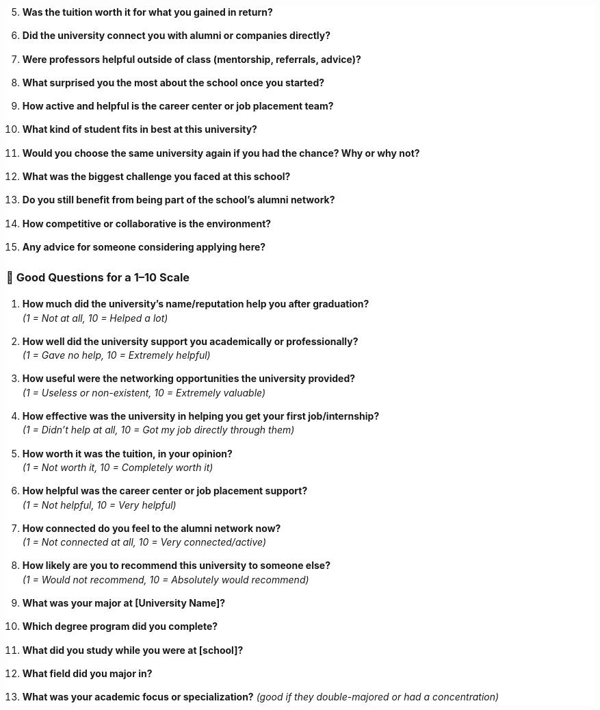 5. **Was the tuition worth it for what you gained in return?**
    
6. **Did the university connect you with alumni or companies directly?**
    
7. **Were professors helpful outside of class (mentorship, referrals, advice)?**
    
8. **What surprised you the most about the school once you started?**
    
9. **How active and helpful is the career center or job placement team?**
    
10. **What kind of student fits in best at this university?**
    
11. **Would you choose the same university again if you had the chance? Why or why not?**
    
12. **What was the biggest challenge you faced at this school?**
    
13. **Do you still benefit from being part of the school’s alumni network?**
    
14. **How competitive or collaborative is the environment?**
    
15. **Any advice for someone considering applying here?**
    



### 🔢 **Good Questions for a 1–10 Scale**

1. **How much did the university’s name/reputation help you after graduation?**  
    _(1 = Not at all, 10 = Helped a lot)_
    
2. **How well did the university support you academically or professionally?**  
    _(1 = Gave no help, 10 = Extremely helpful)_
    
3. **How useful were the networking opportunities the university provided?**  
    _(1 = Useless or non-existent, 10 = Extremely valuable)_
    
4. **How effective was the university in helping you get your first job/internship?**  
    _(1 = Didn’t help at all, 10 = Got my job directly through them)_
    
5. **How worth it was the tuition, in your opinion?**  
    _(1 = Not worth it, 10 = Completely worth it)_
    
6. **How helpful was the career center or job placement support?**  
    _(1 = Not helpful, 10 = Very helpful)_
    
7. **How connected do you feel to the alumni network now?**  
    _(1 = Not connected at all, 10 = Very connected/active)_
    
8. **How likely are you to recommend this university to someone else?**  
    _(1 = Would not recommend, 10 = Absolutely would recommend)_
    


9. **What was your major at [University Name]?**
    
10. **Which degree program did you complete?**
    
11. **What did you study while you were at [school]?**
    
12. **What field did you major in?**
    
13. **What was your academic focus or specialization?** _(good if they double-majored or had a concentration)_
    